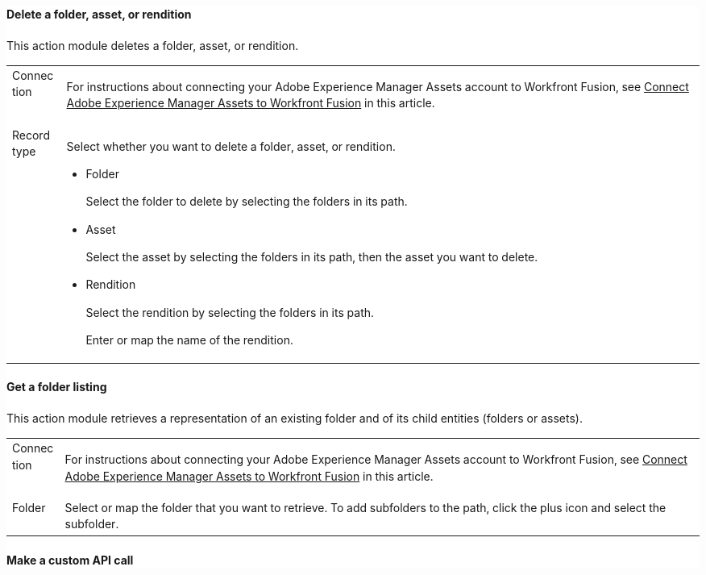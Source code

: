 #### Delete a folder, asset, or rendition

This action module deletes a folder, asset, or rendition.

<table style="table-layout:auto"> 
 <col> 
 <col> 
 <tbody> 
  <tr> 
   <td role="rowheader">Connection</td> 
   <td> <p>For instructions about connecting your Adobe Experience Manager Assets account to  Workfront Fusion, see <a href="#connect-adobe-experience-manager-assets-to-workfront-fusion" class="MCXref xref">Connect Adobe Experience Manager Assets to  Workfront Fusion</a> in this article.</p> </td> 
  </tr> 
  <tr> 
   <td role="rowheader">Record type</td> 
   <td> <p>Select whether you want to delete a folder, asset, or rendition.</p> 
    <ul> 
     <li> <p>Folder</p> <p>Select the folder to delete by selecting the folders in its path.</p> </li> 
     <li> <p>Asset</p> <p>Select the asset by selecting the folders in its path, then the asset you want to delete.</p> </li> 
     <li> <p>Rendition</p> <p>Select the rendition by selecting the folders in its path.</p> <p>Enter or map the name of the rendition.</p> </li> 
    </ul> </td> 
  </tr> 
 </tbody> 
</table>

#### Get a folder listing

This action module retrieves a representation of an existing folder and of its child entities (folders or assets).

<table style="table-layout:auto"> 
 <col> 
 <col> 
 <tbody> 
  <tr> 
   <td role="rowheader">Connection</td> 
   <td> <p>For instructions about connecting your Adobe Experience Manager Assets account to  Workfront Fusion, see <a href="#connect-adobe-experience-manager-assets-to-workfront-fusion" class="MCXref xref">Connect Adobe Experience Manager Assets to  Workfront Fusion</a> in this article.</p> </td> 
  </tr> 
  <tr> 
   <td role="rowheader">Folder</td> 
   <td>Select or map the folder that you want to retrieve. To add subfolders to the path, click the plus icon and select the subfolder.</td> 
  </tr> 
 </tbody> 
</table>

#### Make a custom API call
